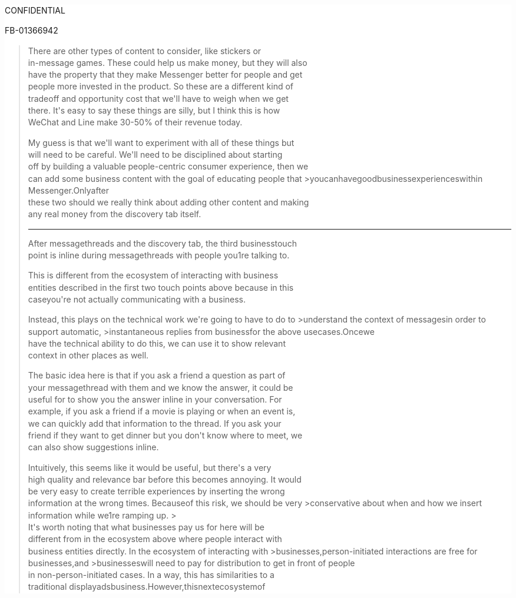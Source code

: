 CONFIDENTIAL

FB-01366942

>There are other types of content to consider, like stickers or  
>in-message games. These could help us make money, but they will also  
>have the property that they make Messenger better for people and get  
>people more invested in the product. So these are a different kind of  
>tradeoff and opportunity cost that we'll have to weigh when we get  
>there. It's easy to say these things are silly, but I think this is how  
>WeChat and Line make 30-50% of their revenue today.  
>  
>My guess is that we'll want to experiment with all of these things but  
>will need to be careful. We'll need to be disciplined about starting  
>off by building a valuable people-centric consumer experience, then we  
>can add some business content with the goal of educating people that >youcanhavegoodbusinessexperienceswithin Messenger.Onlyafter  
>these two should we really think about adding other content and making  
>any real money from the discovery tab itself.  
>  
>----------  
>  
>After messagethreads and the discovery tab, the third businesstouch  
>point is inline during messagethreads with people you1re talking to.  
>  
>This is different from the ecosystem of interacting with business  
>entities described in the first two touch points above because in this  
>caseyou're not actually communicating with a business.  
>  
>Instead, this plays on the technical work we're going to have to do to >understand the context of messagesin order to support automatic, >instantaneous replies from businessfor the above usecases.Oncewe  
>have the technical ability to do this, we can use it to show relevant  
>context in other places as well.  
>  
>The basic idea here is that if you ask a friend a question as part of  
>your messagethread with them and we know the answer, it could be  
>useful for to show you the answer inline in your conversation. For  
>example, if you ask a friend if a movie is playing or when an event is,  
>we can quickly add that information to the thread. If you ask your  
>friend if they want to get dinner but you don't know where to meet, we  
>can also show suggestions inline.  
>  
>Intuitively, this seems like it would be useful, but there's a very  
>high quality and relevance bar before this becomes annoying. It would  
>be very easy to create terrible experiences by inserting the wrong  
>information at the wrong times. Becauseof this risk, we should be very >conservative about when and how we insert information while we1re ramping up. >  
>It's worth noting that what businesses pay us for here will be  
>different from in the ecosystem above where people interact with  
>business entities directly. In the ecosystem of interacting with >businesses,person-initiated interactions are free for businesses,and >businesseswill need to pay for distribution to get in front of people  
>in non-person-initiated cases. In a way, this has similarities to a  
>traditional displayadsbusiness.However,thisnextecosystemof
